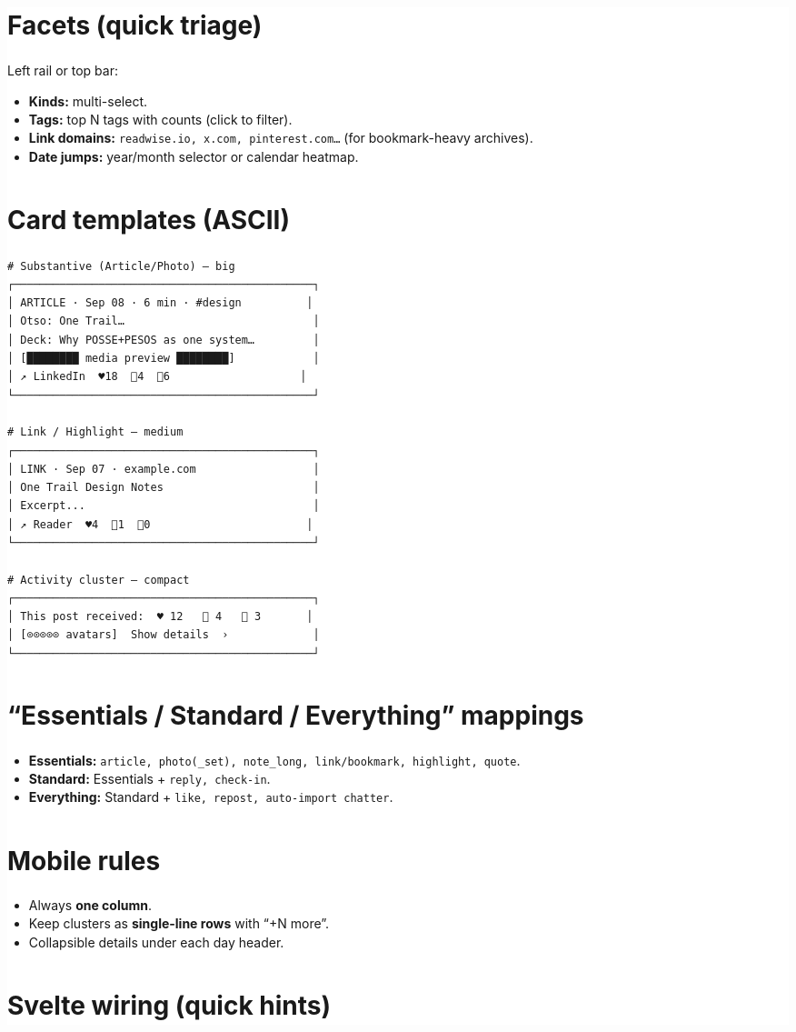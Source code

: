 # Facets (quick triage)

Left rail or top bar:

- **Kinds:** multi-select.
- **Tags:** top N tags with counts (click to filter).
- **Link domains:** `readwise.io, x.com, pinterest.com…` (for bookmark-heavy archives).
- **Date jumps:** year/month selector or calendar heatmap.

# Card templates (ASCII)

```
# Substantive (Article/Photo) — big
┌──────────────────────────────────────────────┐
│ ARTICLE · Sep 08 · 6 min · #design          │
│ Otso: One Trail…                             │
│ Deck: Why POSSE+PESOS as one system…         │
│ [████████ media preview ████████]            │
│ ↗ LinkedIn  ♥18  🔁4  💬6                    │
└──────────────────────────────────────────────┘

# Link / Highlight — medium
┌──────────────────────────────────────────────┐
│ LINK · Sep 07 · example.com                  │
│ One Trail Design Notes                       │
│ Excerpt...                                   │
│ ↗ Reader  ♥4  🔁1  💬0                        │
└──────────────────────────────────────────────┘

# Activity cluster — compact
┌──────────────────────────────────────────────┐
│ This post received:  ♥ 12   🔁 4   💬 3       │
│ [⊙⊙⊙⊙⊙ avatars]  Show details  ›             │
└──────────────────────────────────────────────┘
```

# “Essentials / Standard / Everything” mappings

- **Essentials:** `article, photo(_set), note_long, link/bookmark, highlight, quote`.
- **Standard:** Essentials + `reply, check-in`.
- **Everything:** Standard + `like, repost, auto-import chatter`.

# Mobile rules

- Always **one column**.
- Keep clusters as **single-line rows** with “+N more”.
- Collapsible details under each day header.

# Svelte wiring (quick hints)
